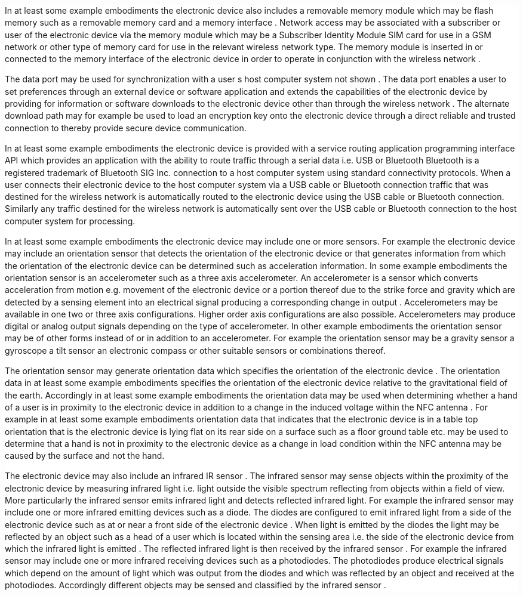 In at least some example embodiments the electronic device also includes a removable memory module which may be flash memory such as a removable memory card and a memory interface . Network access may be associated with a subscriber or user of the electronic device via the memory module which may be a Subscriber Identity Module SIM card for use in a GSM network or other type of memory card for use in the relevant wireless network type. The memory module is inserted in or connected to the memory interface of the electronic device in order to operate in conjunction with the wireless network .

The data port may be used for synchronization with a user s host computer system not shown . The data port enables a user to set preferences through an external device or software application and extends the capabilities of the electronic device by providing for information or software downloads to the electronic device other than through the wireless network . The alternate download path may for example be used to load an encryption key onto the electronic device through a direct reliable and trusted connection to thereby provide secure device communication.

In at least some example embodiments the electronic device is provided with a service routing application programming interface API which provides an application with the ability to route traffic through a serial data i.e. USB or Bluetooth Bluetooth is a registered trademark of Bluetooth SIG Inc. connection to a host computer system using standard connectivity protocols. When a user connects their electronic device to the host computer system via a USB cable or Bluetooth connection traffic that was destined for the wireless network is automatically routed to the electronic device using the USB cable or Bluetooth connection. Similarly any traffic destined for the wireless network is automatically sent over the USB cable or Bluetooth connection to the host computer system for processing.

In at least some example embodiments the electronic device may include one or more sensors. For example the electronic device may include an orientation sensor that detects the orientation of the electronic device or that generates information from which the orientation of the electronic device can be determined such as acceleration information. In some example embodiments the orientation sensor is an accelerometer such as a three axis accelerometer. An accelerometer is a sensor which converts acceleration from motion e.g. movement of the electronic device or a portion thereof due to the strike force and gravity which are detected by a sensing element into an electrical signal producing a corresponding change in output . Accelerometers may be available in one two or three axis configurations. Higher order axis configurations are also possible. Accelerometers may produce digital or analog output signals depending on the type of accelerometer. In other example embodiments the orientation sensor may be of other forms instead of or in addition to an accelerometer. For example the orientation sensor may be a gravity sensor a gyroscope a tilt sensor an electronic compass or other suitable sensors or combinations thereof.

The orientation sensor may generate orientation data which specifies the orientation of the electronic device . The orientation data in at least some example embodiments specifies the orientation of the electronic device relative to the gravitational field of the earth. Accordingly in at least some example embodiments the orientation data may be used when determining whether a hand of a user is in proximity to the electronic device in addition to a change in the induced voltage within the NFC antenna . For example in at least some example embodiments orientation data that indicates that the electronic device is in a table top orientation that is the electronic device is lying flat on its rear side on a surface such as a floor ground table etc. may be used to determine that a hand is not in proximity to the electronic device as a change in load condition within the NFC antenna may be caused by the surface and not the hand.

The electronic device may also include an infrared IR sensor . The infrared sensor may sense objects within the proximity of the electronic device by measuring infrared light i.e. light outside the visible spectrum reflecting from objects within a field of view. More particularly the infrared sensor emits infrared light and detects reflected infrared light. For example the infrared sensor may include one or more infrared emitting devices such as a diode. The diodes are configured to emit infrared light from a side of the electronic device such as at or near a front side of the electronic device . When light is emitted by the diodes the light may be reflected by an object such as a head of a user which is located within the sensing area i.e. the side of the electronic device from which the infrared light is emitted . The reflected infrared light is then received by the infrared sensor . For example the infrared sensor may include one or more infrared receiving devices such as a photodiodes. The photodiodes produce electrical signals which depend on the amount of light which was output from the diodes and which was reflected by an object and received at the photodiodes. Accordingly different objects may be sensed and classified by the infrared sensor .
